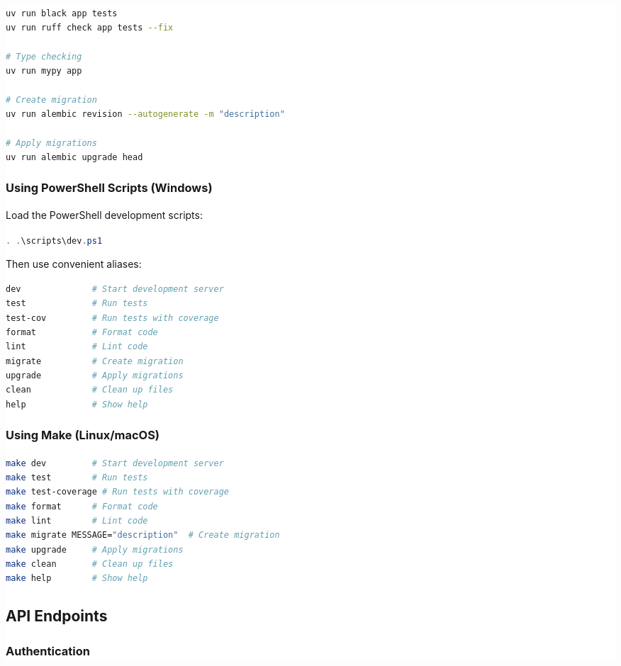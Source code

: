 ```bash
uv run black app tests
uv run ruff check app tests --fix

# Type checking
uv run mypy app

# Create migration
uv run alembic revision --autogenerate -m "description"

# Apply migrations
uv run alembic upgrade head
```

### Using PowerShell Scripts (Windows)

Load the PowerShell development scripts:

```powershell
. .\scripts\dev.ps1
```

Then use convenient aliases:

```powershell
dev              # Start development server
test             # Run tests
test-cov         # Run tests with coverage
format           # Format code
lint             # Lint code
migrate          # Create migration
upgrade          # Apply migrations
clean            # Clean up files
help             # Show help
```

### Using Make (Linux/macOS)

```bash
make dev         # Start development server
make test        # Run tests
make test-coverage # Run tests with coverage
make format      # Format code
make lint        # Lint code
make migrate MESSAGE="description"  # Create migration
make upgrade     # Apply migrations
make clean       # Clean up files
make help        # Show help
```

## API Endpoints

### Authentication
